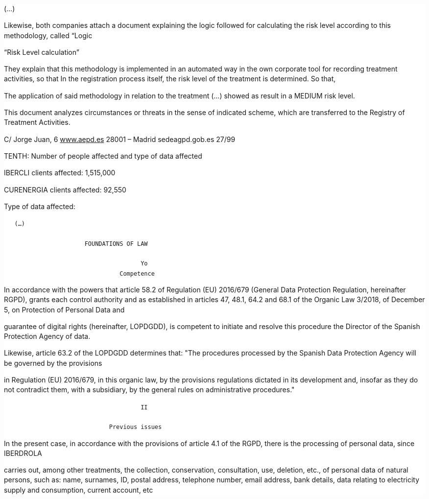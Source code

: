 (…)

Likewise, both companies attach a document explaining the logic followed
for calculating the risk level according to this methodology, called “Logic

“Risk Level calculation”

They explain that this methodology is implemented in an automated way in the
own corporate tool for recording treatment activities, so that
In the registration process itself, the risk level of the treatment is determined. So that,

The application of said methodology in relation to the treatment (…) showed as
result in a MEDIUM risk level.

This document analyzes circumstances or threats in the sense of
indicated scheme, which are transferred to the Registry of Treatment Activities.

C/ Jorge Juan, 6 www.aepd.es
28001 – Madrid sedeagpd.gob.es 27/99

TENTH: Number of people affected and type of data affected

IBERCLI clients affected: 1,515,000

CURENERGIA clients affected: 92,550

Type of data affected:

       (…)

                           FOUNDATIONS OF LAW

                                           Yo
                                     Competence

In accordance with the powers that article 58.2 of Regulation (EU) 2016/679
(General Data Protection Regulation, hereinafter RGPD), grants each
control authority and as established in articles 47, 48.1, 64.2 and 68.1 of the
Organic Law 3/2018, of December 5, on Protection of Personal Data and

guarantee of digital rights (hereinafter, LOPDGDD), is competent to
initiate and resolve this procedure the Director of the Spanish Protection Agency
of data.

Likewise, article 63.2 of the LOPDGDD determines that: "The procedures
processed by the Spanish Data Protection Agency will be governed by the provisions

in Regulation (EU) 2016/679, in this organic law, by the provisions
regulations dictated in its development and, insofar as they do not contradict them, with a
subsidiary, by the general rules on administrative procedures."

                                           II

                                  Previous issues

In the present case, in accordance with the provisions of article 4.1 of the RGPD, there is
the processing of personal data, since IBERDROLA

carries out, among other treatments, the collection, conservation, consultation, use,
deletion, etc., of personal data of natural persons, such as: name,
surnames, ID, postal address, telephone number, email address,
bank details, data relating to electricity supply and consumption, current account,
etc
